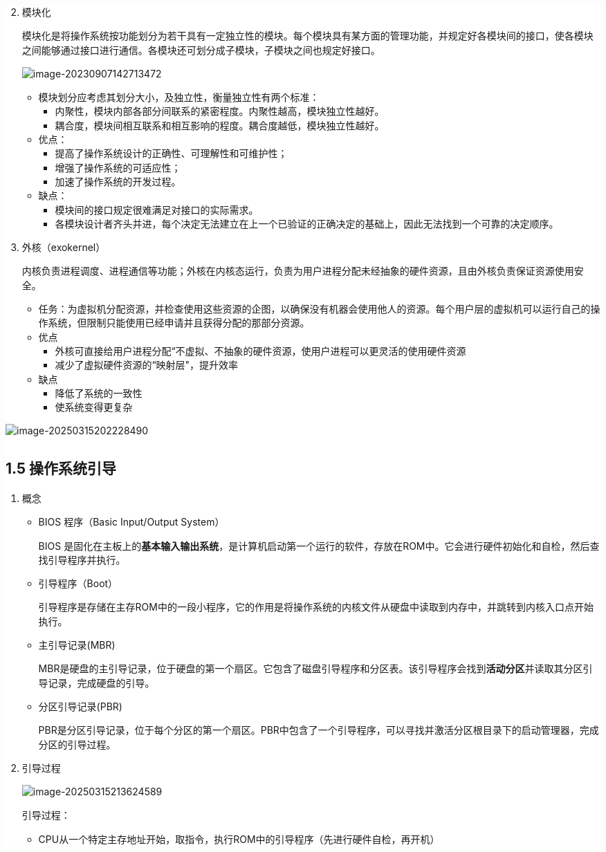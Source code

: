 2. 模块化

   模块化是将操作系统按功能划分为若干具有一定独立性的模块。每个模块具有某方面的管理功能，并规定好各模块间的接口，使各模块之间能够通过接口进行通信。各模块还可划分成子模块，子模块之间也规定好接口。

   ![image-20230907142713472](https://raw.githubusercontent.com/betteryuxuan/Image/main/image-20230907142713472.png)

   - 模块划分应考虑其划分大小，及独立性，衡量独立性有两个标准：
     - 内聚性，模块内部各部分间联系的紧密程度。内聚性越高，模块独立性越好。
     - 耦合度，模块间相互联系和相互影响的程度。耦合度越低，模块独立性越好。
   - 优点：
     - 提高了操作系统设计的正确性、可理解性和可维护性；
     - 增强了操作系统的可适应性；
     - 加速了操作系统的开发过程。
   - 缺点：
     - 模块间的接口规定很难满足对接口的实际需求。
     - 各模块设计者齐头并进，每个决定无法建立在上一个已验证的正确决定的基础上，因此无法找到一个可靠的决定顺序。

3. 外核（exokernel）

   内核负责进程调度、进程通信等功能；外核在内核态运行，负责为用户进程分配未经抽象的硬件资源，且由外核负责保证资源使用安全。

   - 任务：为虚拟机分配资源，并检查使用这些资源的企图，以确保没有机器会使用他人的资源。每个用户层的虚拟机可以运行自己的操作系统，但限制只能使用已经申请并且获得分配的那部分资源。
   - 优点
     - 外核可直接给用户进程分配“不虚拟、不抽象的硬件资源，使用户进程可以更灵活的使用硬件资源
     - 减少了虚拟硬件资源的“映射层"，提升效率
   - 缺点
     - 降低了系统的一致性
     - 使系统变得更复杂

![image-20250315202228490](https://raw.githubusercontent.com/betteryuxuan/Image/main/image-20250315202228490.png)

## 1.5 操作系统引导

1. 概念

   - BIOS 程序（Basic Input/Output System）

     BIOS 是固化在主板上的**基本输入输出系统**，是计算机启动第一个运行的软件，存放在ROM中。它会进行硬件初始化和自检，然后查找引导程序并执行。

   - 引导程序（Boot）

     引导程序是存储在主存ROM中的一段小程序，它的作用是将操作系统的内核文件从硬盘中读取到内存中，并跳转到内核入口点开始执行。

   - 主引导记录(MBR)

     MBR是硬盘的主引导记录，位于硬盘的第一个扇区。它包含了磁盘引导程序和分区表。该引导程序会找到**活动分区**并读取其分区引导记录，完成硬盘的引导。

   - 分区引导记录(PBR)

     PBR是分区引导记录，位于每个分区的第一个扇区。PBR中包含了一个引导程序，可以寻找并激活分区根目录下的启动管理器，完成分区的引导过程。

2. 引导过程

   ![image-20250315213624589](https://raw.githubusercontent.com/betteryuxuan/Image/main/image-20250315213624589.png)

   引导过程：

   - CPU从一个特定主存地址开始，取指令，执行ROM中的引导程序（先进行硬件自检，再开机）
